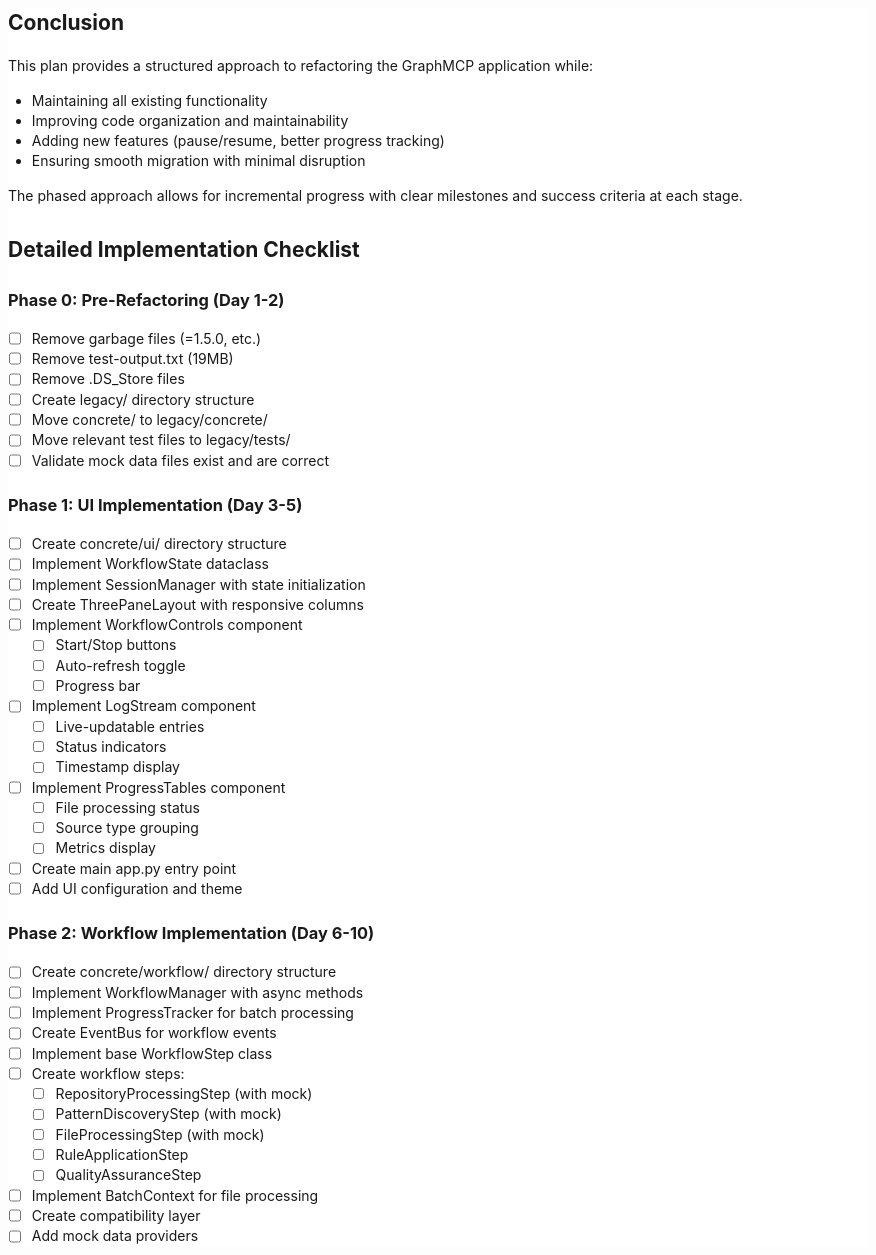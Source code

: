 ## Conclusion

This plan provides a structured approach to refactoring the GraphMCP application while:
- Maintaining all existing functionality
- Improving code organization and maintainability
- Adding new features (pause/resume, better progress tracking)
- Ensuring smooth migration with minimal disruption

The phased approach allows for incremental progress with clear milestones and success criteria at each stage.

## Detailed Implementation Checklist

### Phase 0: Pre-Refactoring (Day 1-2)
- [ ] Remove garbage files (=1.5.0, etc.)
- [ ] Remove test-output.txt (19MB)
- [ ] Remove .DS_Store files
- [ ] Create legacy/ directory structure
- [ ] Move concrete/ to legacy/concrete/
- [ ] Move relevant test files to legacy/tests/
- [ ] Validate mock data files exist and are correct

### Phase 1: UI Implementation (Day 3-5)
- [ ] Create concrete/ui/ directory structure
- [ ] Implement WorkflowState dataclass
- [ ] Implement SessionManager with state initialization
- [ ] Create ThreePaneLayout with responsive columns
- [ ] Implement WorkflowControls component
  - [ ] Start/Stop buttons
  - [ ] Auto-refresh toggle
  - [ ] Progress bar
- [ ] Implement LogStream component
  - [ ] Live-updatable entries
  - [ ] Status indicators
  - [ ] Timestamp display
- [ ] Implement ProgressTables component
  - [ ] File processing status
  - [ ] Source type grouping
  - [ ] Metrics display
- [ ] Create main app.py entry point
- [ ] Add UI configuration and theme

### Phase 2: Workflow Implementation (Day 6-10)
- [ ] Create concrete/workflow/ directory structure
- [ ] Implement WorkflowManager with async methods
- [ ] Implement ProgressTracker for batch processing
- [ ] Create EventBus for workflow events
- [ ] Implement base WorkflowStep class
- [ ] Create workflow steps:
  - [ ] RepositoryProcessingStep (with mock)
  - [ ] PatternDiscoveryStep (with mock)
  - [ ] FileProcessingStep (with mock)
  - [ ] RuleApplicationStep
  - [ ] QualityAssuranceStep
- [ ] Implement BatchContext for file processing
- [ ] Create compatibility layer
- [ ] Add mock data providers
